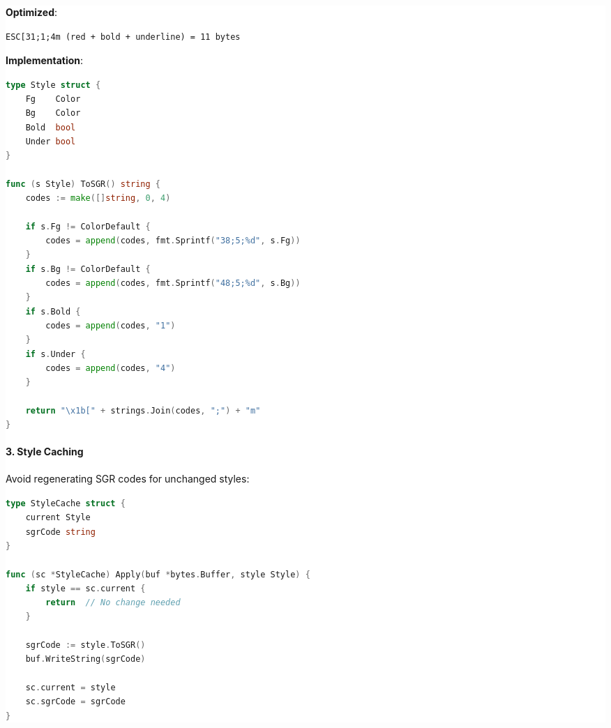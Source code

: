 **Optimized**:
```
ESC[31;1;4m (red + bold + underline) = 11 bytes
```

**Implementation**:
```go
type Style struct {
    Fg    Color
    Bg    Color
    Bold  bool
    Under bool
}

func (s Style) ToSGR() string {
    codes := make([]string, 0, 4)

    if s.Fg != ColorDefault {
        codes = append(codes, fmt.Sprintf("38;5;%d", s.Fg))
    }
    if s.Bg != ColorDefault {
        codes = append(codes, fmt.Sprintf("48;5;%d", s.Bg))
    }
    if s.Bold {
        codes = append(codes, "1")
    }
    if s.Under {
        codes = append(codes, "4")
    }

    return "\x1b[" + strings.Join(codes, ";") + "m"
}
```

#### 3. Style Caching

Avoid regenerating SGR codes for unchanged styles:

```go
type StyleCache struct {
    current Style
    sgrCode string
}

func (sc *StyleCache) Apply(buf *bytes.Buffer, style Style) {
    if style == sc.current {
        return  // No change needed
    }

    sgrCode := style.ToSGR()
    buf.WriteString(sgrCode)

    sc.current = style
    sc.sgrCode = sgrCode
}
```
